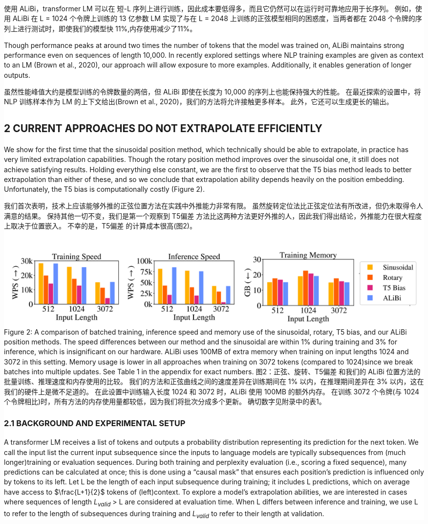 使用 ALiBi，transformer LM 可以在 短-L 序列上进行训练，因此成本要低得多，而且它仍然可以在运行时可靠地应用于长序列。 例如，使用 ALiBi 在 L = 1024 个令牌上训练的 13 亿参数 LM 实现了与在 L = 2048 上训练的正弦模型相同的困惑度，当两者都在 2048 个令牌的序列上进行测试时，即使我们的模型快 11%,内存使用减少了11%。

Though performance peaks at around two times the number of tokens that the model was trained on, ALiBi maintains strong performance even on sequences of length 10,000. In recently explored settings where NLP training examples are given as context to an LM (Brown et al., 2020), our approach will allow exposure to more examples. Additionally, it enables generation of longer outputs. 

虽然性能峰值大约是模型训练的令牌数量的两倍，但 ALiBi 即使在长度为 10,000 的序列上也能保持强大的性能。 在最近探索的设置中，将 NLP 训练样本作为 LM 的上下文给出(Brown et al., 2020)，我们的方法将允许接触更多样本。 此外，它还可以生成更长的输出。

## 2 CURRENT APPROACHES DO NOT EXTRAPOLATE EFFICIENTLY
We show for the first time that the sinusoidal position method, which technically should be able to extrapolate, in practice has very limited extrapolation capabilities. Though the rotary position method improves over the sinusoidal one, it still does not achieve satisfying results. Holding everything else constant, we are the first to observe that the T5 bias method leads to better extrapolation than either of these, and so we conclude that extrapolation ability depends heavily on the position embedding. Unfortunately, the T5 bias is computationally costly (Figure 2).

我们首次表明，技术上应该能够外推的正弦位置方法在实践中外推能力非常有限。 虽然旋转定位法比正弦定位法有所改进，但仍未取得令人满意的结果。 保持其他一切不变，我们是第一个观察到 T5偏差 方法比这两种方法更好外推的人，因此我们得出结论，外推能力在很大程度上取决于位置嵌入。 不幸的是，T5偏差 的计算成本很高(图2)。

![Figure 2](../images/alibi/fig_2.png)<br/>
Figure 2: A comparison of batched training, inference speed and memory use of the sinusoidal, rotary, T5 bias, and our ALiBi position methods. The speed differences between our method and the sinusoidal are within 1% during training and 3% for inference, which is insignificant on our hardware. ALiBi uses 100MB of extra memory when training on input lengths 1024 and 3072 in this setting. Memory usage is lower in all approaches when training on 3072 tokens (compared to 1024)since we break batches into multiple updates. See Table 1 in the appendix for exact numbers.
图2：正弦、旋转、T5偏差 和我们的 ALiBi 位置方法的批量训练、推理速度和内存使用的比较。 我们的方法和正弦曲线之间的速度差异在训练期间在 1% 以内，在推理期间差异在 3% 以内，这在我们的硬件上是微不足道的。 在此设置中训练输入长度 1024 和 3072 时，ALiBi 使用 100MB 的额外内存。 在训练 3072 个令牌(与 1024 个令牌相比)时，所有方法的内存使用量都较低，因为我们将批次分成多个更新。 确切数字见附录中的表1。

### 2.1 BACKGROUND AND EXPERIMENTAL SETUP
A transformer LM receives a list of tokens and outputs a probability distribution representing its prediction for the next token. We call the input list the current input subsequence since the inputs to language models are typically subsequences from (much longer)training or evaluation sequences. During both training and perplexity evaluation (i.e., scoring a fixed sequence), many predictions can be calculated at once; this is done using a “causal mask” that ensures each position’s prediction is influenced only by tokens to its left. Let L be the length of each input subsequence during training; it includes L predictions, which on average have access to $\frac{L+1}{2}$ tokens of (left)context. To explore a model’s extrapolation abilities, we are interested in cases where sequences of length $L_{valid}$ > L are considered at evaluation time. When L differs between inference and training, we use L to refer to the length of subsequences during training and $L_{valid}$ to refer to their length at validation. 

